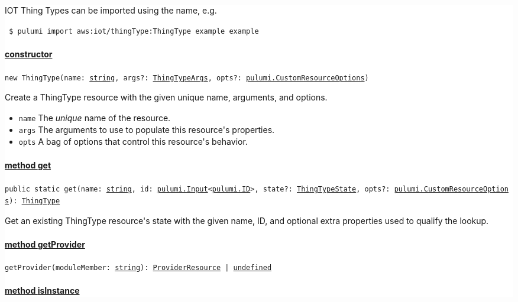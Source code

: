 IOT Thing Types can be imported using the name, e.g.

```sh
 $ pulumi import aws:iot/thingType:ThingType example example
```

<h4 class="pdoc-member-header" id="ThingType-constructor">
<a class="pdoc-child-name" href="https://github.com/pulumi/pulumi-aws/blob/ed0313016d5626d90188604d1cfc2b42aeb10e82/sdk/nodejs/iot/thingType.ts#L71"> <b>constructor</b></a>
</h4>


<pre class="highlight"><code><span class='kd'></span><span class='kd'>new</span> ThingType(name: <span class='kd'><a href='https://developer.mozilla.org/en-US/docs/Web/JavaScript/Reference/Global_Objects/String'>string</a></span>, args?: <a href='#ThingTypeArgs'>ThingTypeArgs</a>, opts?: <a href='/docs/reference/pkg/nodejs/pulumi/pulumi/#CustomResourceOptions'>pulumi.CustomResourceOptions</a>)</code></pre>


Create a ThingType resource with the given unique name, arguments, and options.

* `name` The _unique_ name of the resource.
* `args` The arguments to use to populate this resource&#39;s properties.
* `opts` A bag of options that control this resource&#39;s behavior.

<h4 class="pdoc-member-header" id="ThingType-get">
<a class="pdoc-child-name" href="https://github.com/pulumi/pulumi-aws/blob/ed0313016d5626d90188604d1cfc2b42aeb10e82/sdk/nodejs/iot/thingType.ts#L38">method <b>get</b></a>
</h4>


<pre class="highlight"><code><span class='kd'>public static </span>get(name: <span class='kd'><a href='https://developer.mozilla.org/en-US/docs/Web/JavaScript/Reference/Global_Objects/String'>string</a></span>, id: <a href='/docs/reference/pkg/nodejs/pulumi/pulumi/#Input'>pulumi.Input</a>&lt;<a href='/docs/reference/pkg/nodejs/pulumi/pulumi/#ID'>pulumi.ID</a>&gt;, state?: <a href='#ThingTypeState'>ThingTypeState</a>, opts?: <a href='/docs/reference/pkg/nodejs/pulumi/pulumi/#CustomResourceOptions'>pulumi.CustomResourceOptions</a>): <a href='#ThingType'>ThingType</a></code></pre>


Get an existing ThingType resource's state with the given name, ID, and optional extra
properties used to qualify the lookup.

<h4 class="pdoc-member-header" id="ThingType-getProvider">
<a class="pdoc-child-name" href="https://github.com/pulumi/pulumi-aws/blob/ed0313016d5626d90188604d1cfc2b42aeb10e82/sdk/nodejs/iot/thingType.ts#L28">method <b>getProvider</b></a>
</h4>


<pre class="highlight"><code><span class='kd'></span>getProvider(moduleMember: <span class='kd'><a href='https://developer.mozilla.org/en-US/docs/Web/JavaScript/Reference/Global_Objects/String'>string</a></span>): <a href='/docs/reference/pkg/nodejs/pulumi/pulumi/#ProviderResource'>ProviderResource</a> | <span class='kd'><a href='https://developer.mozilla.org/en-US/docs/Web/JavaScript/Reference/Global_Objects/undefined'>undefined</a></span></code></pre>

<h4 class="pdoc-member-header" id="ThingType-isInstance">
<a class="pdoc-child-name" href="https://github.com/pulumi/pulumi-aws/blob/ed0313016d5626d90188604d1cfc2b42aeb10e82/sdk/nodejs/iot/thingType.ts#L49">method <b>isInstance</b></a>
</h4>
